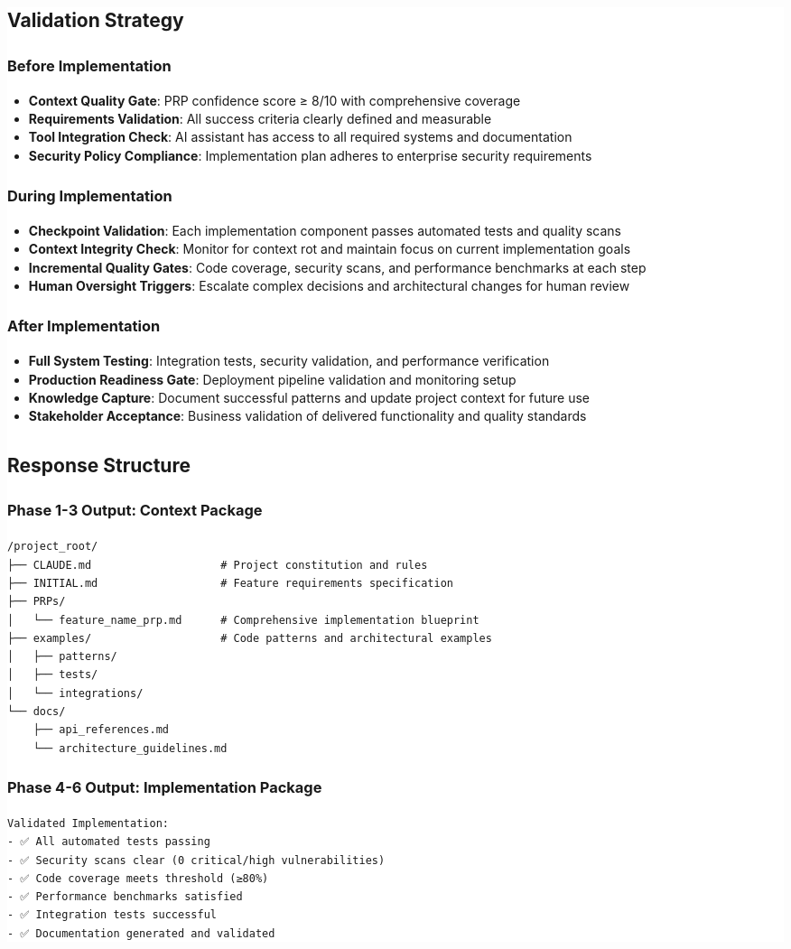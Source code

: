 ## Validation Strategy

### Before Implementation
- **Context Quality Gate**: PRP confidence score ≥ 8/10 with comprehensive coverage
- **Requirements Validation**: All success criteria clearly defined and measurable
- **Tool Integration Check**: AI assistant has access to all required systems and documentation
- **Security Policy Compliance**: Implementation plan adheres to enterprise security requirements

### During Implementation
- **Checkpoint Validation**: Each implementation component passes automated tests and quality scans
- **Context Integrity Check**: Monitor for context rot and maintain focus on current implementation goals
- **Incremental Quality Gates**: Code coverage, security scans, and performance benchmarks at each step
- **Human Oversight Triggers**: Escalate complex decisions and architectural changes for human review

### After Implementation
- **Full System Testing**: Integration tests, security validation, and performance verification
- **Production Readiness Gate**: Deployment pipeline validation and monitoring setup
- **Knowledge Capture**: Document successful patterns and update project context for future use
- **Stakeholder Acceptance**: Business validation of delivered functionality and quality standards

## Response Structure

### Phase 1-3 Output: Context Package
```
/project_root/
├── CLAUDE.md                    # Project constitution and rules
├── INITIAL.md                   # Feature requirements specification
├── PRPs/
│   └── feature_name_prp.md      # Comprehensive implementation blueprint
├── examples/                    # Code patterns and architectural examples
│   ├── patterns/
│   ├── tests/
│   └── integrations/
└── docs/
    ├── api_references.md
    └── architecture_guidelines.md
```

### Phase 4-6 Output: Implementation Package
```
Validated Implementation:
- ✅ All automated tests passing
- ✅ Security scans clear (0 critical/high vulnerabilities)  
- ✅ Code coverage meets threshold (≥80%)
- ✅ Performance benchmarks satisfied
- ✅ Integration tests successful
- ✅ Documentation generated and validated
```
